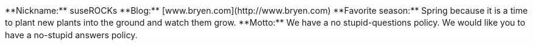 <td >**Nickname:**
</td>

<td >suseROCKs
</td>


<td >
</td>
</tr>
<tr >

<td >**Blog:**
</td>

<td >[www.bryen.com](http://www.bryen.com)
</td>

<td >
</td>
</tr>
<tr >

<td >
</td>


<td >
</td>

<td >
</td>
</tr>
<tr >

<td >**Favorite season:**
</td>

<td >Spring because it is a time to plant new plants into the ground and watch them grow.
</td>

<td >
</td>
</tr>
<tr >

<td >**Motto:**
</td>

<td >We have a no stupid-questions policy.  We would like you to have a no-stupid answers policy.
</td>

<td >
</td>

</tr>
<tr >

<td >
</td>
